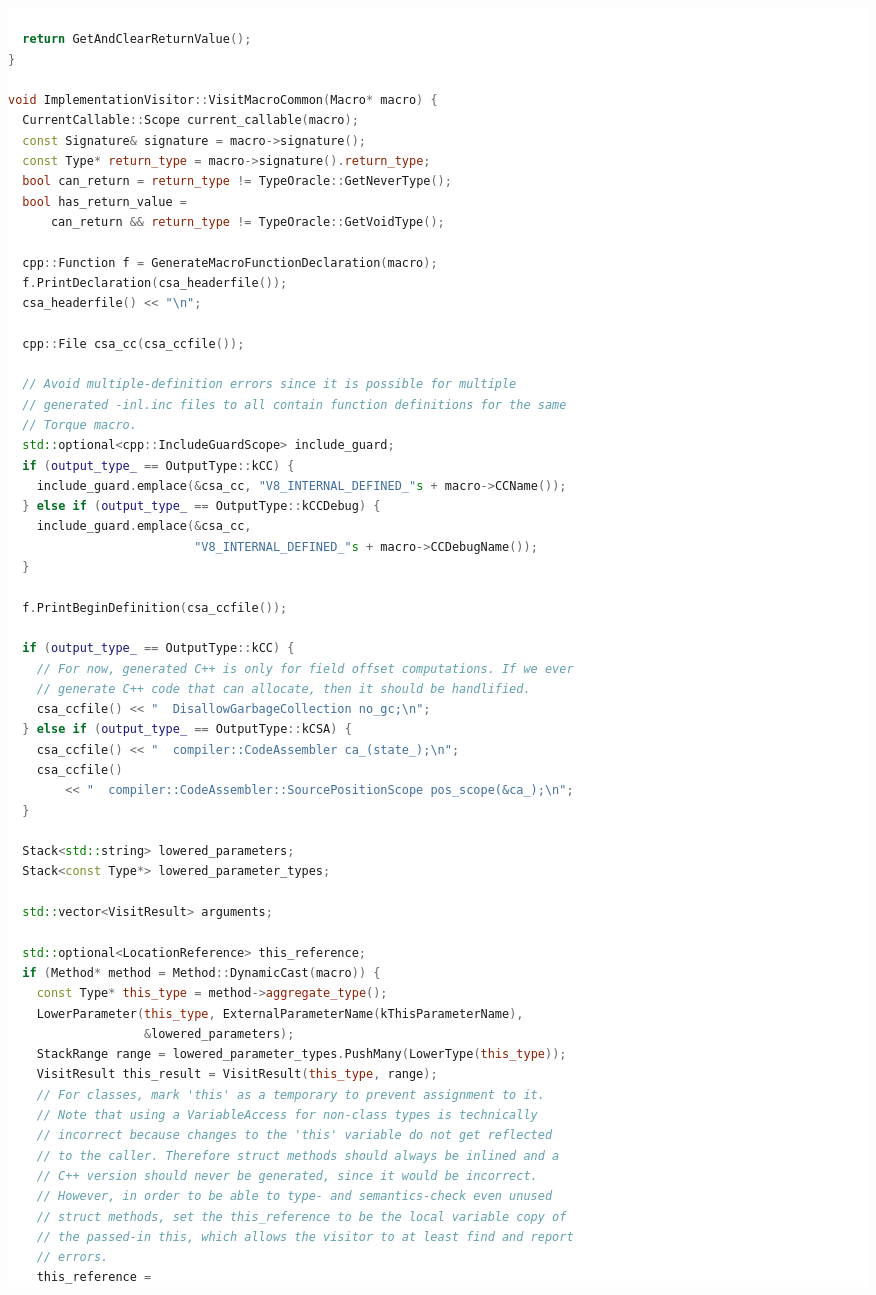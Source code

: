 ```cpp

  return GetAndClearReturnValue();
}

void ImplementationVisitor::VisitMacroCommon(Macro* macro) {
  CurrentCallable::Scope current_callable(macro);
  const Signature& signature = macro->signature();
  const Type* return_type = macro->signature().return_type;
  bool can_return = return_type != TypeOracle::GetNeverType();
  bool has_return_value =
      can_return && return_type != TypeOracle::GetVoidType();

  cpp::Function f = GenerateMacroFunctionDeclaration(macro);
  f.PrintDeclaration(csa_headerfile());
  csa_headerfile() << "\n";

  cpp::File csa_cc(csa_ccfile());

  // Avoid multiple-definition errors since it is possible for multiple
  // generated -inl.inc files to all contain function definitions for the same
  // Torque macro.
  std::optional<cpp::IncludeGuardScope> include_guard;
  if (output_type_ == OutputType::kCC) {
    include_guard.emplace(&csa_cc, "V8_INTERNAL_DEFINED_"s + macro->CCName());
  } else if (output_type_ == OutputType::kCCDebug) {
    include_guard.emplace(&csa_cc,
                          "V8_INTERNAL_DEFINED_"s + macro->CCDebugName());
  }

  f.PrintBeginDefinition(csa_ccfile());

  if (output_type_ == OutputType::kCC) {
    // For now, generated C++ is only for field offset computations. If we ever
    // generate C++ code that can allocate, then it should be handlified.
    csa_ccfile() << "  DisallowGarbageCollection no_gc;\n";
  } else if (output_type_ == OutputType::kCSA) {
    csa_ccfile() << "  compiler::CodeAssembler ca_(state_);\n";
    csa_ccfile()
        << "  compiler::CodeAssembler::SourcePositionScope pos_scope(&ca_);\n";
  }

  Stack<std::string> lowered_parameters;
  Stack<const Type*> lowered_parameter_types;

  std::vector<VisitResult> arguments;

  std::optional<LocationReference> this_reference;
  if (Method* method = Method::DynamicCast(macro)) {
    const Type* this_type = method->aggregate_type();
    LowerParameter(this_type, ExternalParameterName(kThisParameterName),
                   &lowered_parameters);
    StackRange range = lowered_parameter_types.PushMany(LowerType(this_type));
    VisitResult this_result = VisitResult(this_type, range);
    // For classes, mark 'this' as a temporary to prevent assignment to it.
    // Note that using a VariableAccess for non-class types is technically
    // incorrect because changes to the 'this' variable do not get reflected
    // to the caller. Therefore struct methods should always be inlined and a
    // C++ version should never be generated, since it would be incorrect.
    // However, in order to be able to type- and semantics-check even unused
    // struct methods, set the this_reference to be the local variable copy of
    // the passed-in this, which allows the visitor to at least find and report
    // errors.
    this_reference =
```